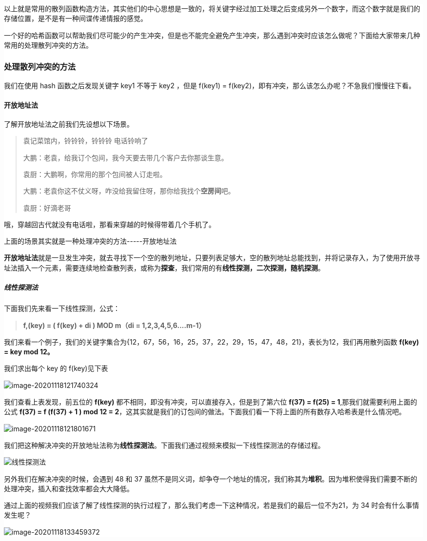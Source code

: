 以上就是常用的散列函数构造方法，其实他们的中心思想是一致的，将关键字经过加工处理之后变成另外一个数字，而这个数字就是我们的存储位置，是不是有一种间谍传递情报的感觉。

一个好的哈希函数可以帮助我们尽可能少的产生冲突，但是也不能完全避免产生冲突，那么遇到冲突时应该怎么做呢？下面给大家带来几种常用的处理散列冲突的方法。

### 处理散列冲突的方法

我们在使用 hash 函数之后发现关键字 key1 不等于 key2 ，但是 f(key1) = f(key2)，即有冲突，那么该怎么办呢？不急我们慢慢往下看。

#### 开放地址法

了解开放地址法之前我们先设想以下场景。

> 袁记菜馆内，铃铃铃，铃铃铃 电话铃响了
>
> 大鹏：老袁，给我订个包间，我今天要去带几个客户去你那谈生意。
>
> 袁厨：大鹏啊，你常用的那个包间被人订走啦。
>
> 大鹏：老袁你这不仗义呀，咋没给我留住呀，那你给我找个**空房间**吧。
>
> 袁厨：好滴老哥

哦，穿越回古代就没有电话啦，那看来穿越的时候得带着几个手机了。

上面的场景其实就是一种处理冲突的方法-----开放地址法

**开放地址法**就是一旦发生冲突，就去寻找下一个空的散列地址，只要列表足够大，空的散列地址总能找到，并将记录存入，为了使用开放寻址法插入一个元素，需要连续地检查散列表，或称为**探查**，我们常用的有**线性探测，二次探测，随机探测**。

##### 线性探测法

下面我们先来看一下线性探测，公式：

>   **f,(key)  =  ( f(key) + di )  MOD m（di = 1,2,3,4,5,6....m-1）**

我们来看一个例子，我们的关键字集合为{12，67，56，16，25，37，22，29，15，47，48，21}，表长为12，我们再用散列函数 **f(key) =  key mod 12。**

我们求出每个 key 的 f(key)见下表

![image-20201118121740324](https://cdn.jsdelivr.net/gh/tan45du/tan45du.github.io.photo@master/photo/image-20201118121740324.26hu17vbf5fk.png)

我们查看上表发现，前五位的 **f(key)** 都不相同，即没有冲突，可以直接存入，但是到了第六位 **f(37) = f(25) = 1**,那我们就需要利用上面的公式 **f(37)  = f (f(37) + 1 ) mod 12 = 2**，这其实就是我们的订包间的做法。下面我们看一下将上面的所有数存入哈希表是什么情况吧。

![image-20201118121801671](https://cdn.jsdelivr.net/gh/tan45du/tan45du.github.io.photo@master/photo/image-20201118121801671.6g0iqe60o9c0.png)



我们把这种解决冲突的开放地址法称为**线性探测法**。下面我们通过视频来模拟一下线性探测法的存储过程。



![线性探测法](https://cdn.jsdelivr.net/gh/tan45du/tan45du.github.io.photo@master/photo/线性探测法.36c7dqr0r120.gif)

另外我们在解决冲突的时候，会遇到 48 和 37 虽然不是同义词，却争夺一个地址的情况，我们称其为**堆积**。因为堆积使得我们需要不断的处理冲突，插入和查找效率都会大大降低。

通过上面的视频我们应该了解了线性探测的执行过程了，那么我们考虑一下这种情况，若是我们的最后一位不为21，为 34 时会有什么事情发生呢？

![image-20201118133459372](https://cdn.jsdelivr.net/gh/tan45du/tan45du.github.io.photo@master/photo/image-20201118133459372.2vdk7gxr7hg0.png)
